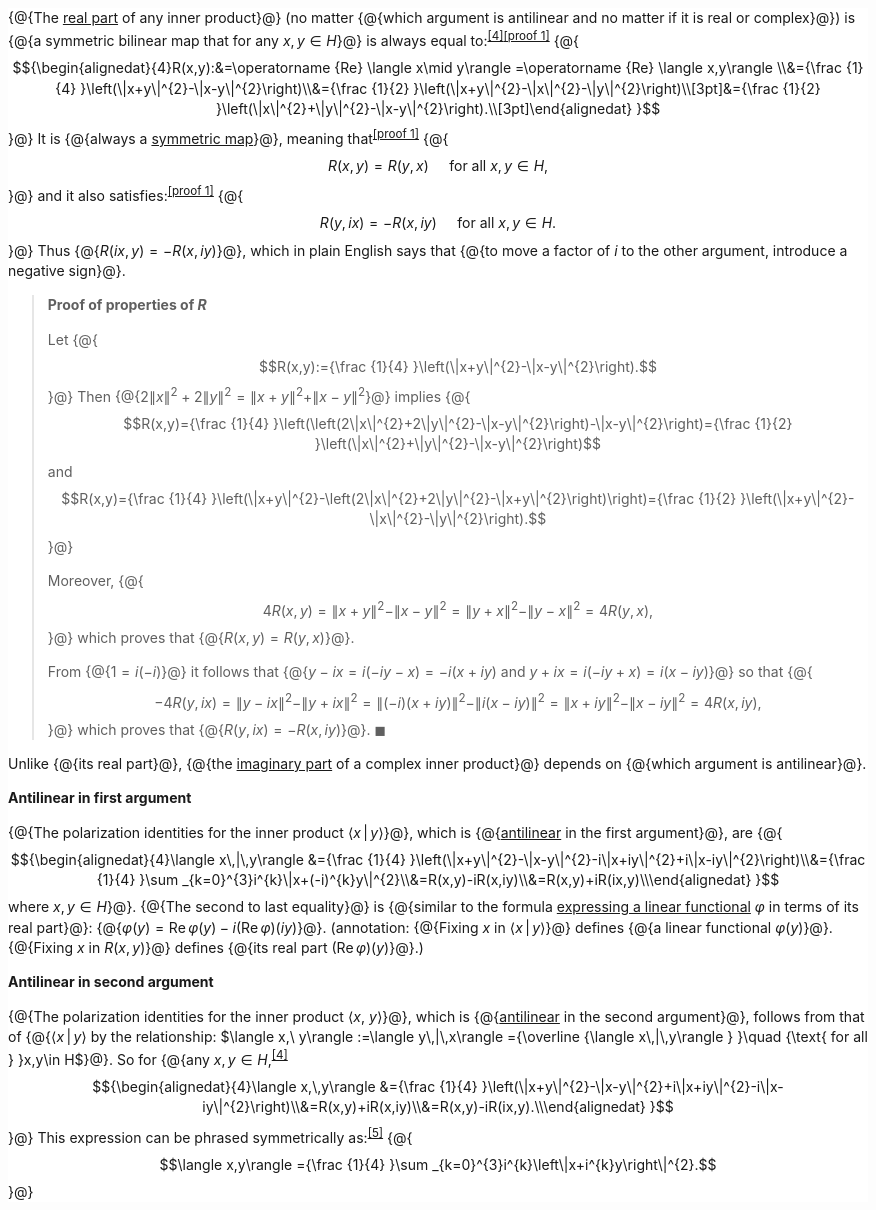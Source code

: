 {@{The [real part](real%20part.md) of any inner product}@} \(no matter {@{which argument is antilinear and no matter if it is real or complex}@}\) is {@{a symmetric bilinear map that for any $x,y\in H$}@} is always equal to:<sup>[\[4\]](#^ref-4)</sup><sup>[\[proof 1\]](#^ref-proof-1)</sup> {@{$${\begin{alignedat}{4}R(x,y):&=\operatorname {Re} \langle x\mid y\rangle =\operatorname {Re} \langle x,y\rangle \\&={\frac {1}{4} }\left(\|x+y\|^{2}-\|x-y\|^{2}\right)\\&={\frac {1}{2} }\left(\|x+y\|^{2}-\|x\|^{2}-\|y\|^{2}\right)\\[3pt]&={\frac {1}{2} }\left(\|x\|^{2}+\|y\|^{2}-\|x-y\|^{2}\right).\\[3pt]\end{alignedat} }$$}@} It is {@{always a [symmetric map](symmetric%20map.md)}@}, meaning that<sup>[\[proof 1\]](#^ref-proof-1)</sup> {@{$$R(x,y)=R(y,x)\quad {\text{ for all } }x,y\in H,$$}@} and it also satisfies:<sup>[\[proof 1\]](#^ref-proof-1)</sup> {@{$$R(y,ix)=-R(x,iy)\quad {\text{ for all } }x,y\in H.$$}@} Thus {@{⁠$R(ix,y)=-R(x,iy)$}@}⁠, which in plain English says that {@{to move a factor of $i$ to the other argument, introduce a negative sign}@}. 

> __Proof of properties of $R$__
>
> Let {@{$$R(x,y):={\frac {1}{4} }\left(\|x+y\|^{2}-\|x-y\|^{2}\right).$$}@} Then {@{$2\|x\|^{2}+2\|y\|^{2}=\|x+y\|^{2}+\|x-y\|^{2}$}@} implies {@{$$R(x,y)={\frac {1}{4} }\left(\left(2\|x\|^{2}+2\|y\|^{2}-\|x-y\|^{2}\right)-\|x-y\|^{2}\right)={\frac {1}{2} }\left(\|x\|^{2}+\|y\|^{2}-\|x-y\|^{2}\right)$$ and $$R(x,y)={\frac {1}{4} }\left(\|x+y\|^{2}-\left(2\|x\|^{2}+2\|y\|^{2}-\|x+y\|^{2}\right)\right)={\frac {1}{2} }\left(\|x+y\|^{2}-\|x\|^{2}-\|y\|^{2}\right).$$}@}
>
> Moreover, {@{$$4R(x,y)=\|x+y\|^{2}-\|x-y\|^{2}=\|y+x\|^{2}-\|y-x\|^{2}=4R(y,x),$$}@} which proves that {@{⁠$R(x,y)=R(y,x)$}@}⁠.
>
> From {@{$1=i(-i)$}@} it follows that {@{$y-ix=i(-iy-x)=-i(x+iy)$ and $y+ix=i(-iy+x)=i(x-iy)$}@} so that {@{$$-4R(y,ix)=\|y-ix\|^{2}-\|y+ix\|^{2}=\|(-i)(x+iy)\|^{2}-\|i(x-iy)\|^{2}=\|x+iy\|^{2}-\|x-iy\|^{2}=4R(x,iy),$$}@} which proves that {@{$R(y,ix)=-R(x,iy)$}@}. $\blacksquare$ 

Unlike {@{its real part}@}, {@{the [imaginary part](imaginary%20part.md) of a complex inner product}@} depends on {@{which argument is antilinear}@}. 


__Antilinear in first argument__

{@{The polarization identities for the inner product $\langle x\,|\,y\rangle$}@}, which is {@{[antilinear](antilinear%20map.md) in the first argument}@}, are {@{$${\begin{alignedat}{4}\langle x\,|\,y\rangle &={\frac {1}{4} }\left(\|x+y\|^{2}-\|x-y\|^{2}-i\|x+iy\|^{2}+i\|x-iy\|^{2}\right)\\&={\frac {1}{4} }\sum _{k=0}^{3}i^{k}\|x+(-i)^{k}y\|^{2}\\&=R(x,y)-iR(x,iy)\\&=R(x,y)+iR(ix,y)\\\end{alignedat} }$$ where $x,y\in H$}@}. {@{The second to last equality}@} is {@{similar to the formula [expressing a linear functional](real%20and%20imaginary%20parts%20of%20a%20linear%20functional.md#real%20and%20imaginary%20parts%20of%20a%20linear%20functional) $\varphi$ in terms of its real part}@}: {@{$\varphi (y)=\operatorname {Re} \varphi (y)-i(\operatorname {Re} \varphi )(iy)$}@}. \(annotation: {@{Fixing $x$ in $\langle x \, | \, y \rangle$}@} defines {@{a linear functional $\varphi(y)$}@}. {@{Fixing $x$ in $R(x, y)$}@} defines {@{its real part $(\operatorname{Re} \varphi)(y)$}@}.\) 


__Antilinear in second argument__

{@{The polarization identities for the inner product $\langle x,\ y\rangle$}@}, which is {@{[antilinear](antilinear%20map.md) in the second argument}@}, follows from that of {@{$\langle x\,|\,y\rangle$ by the relationship: $\langle x,\ y\rangle :=\langle y\,|\,x\rangle ={\overline {\langle x\,|\,y\rangle } }\quad {\text{ for all } }x,y\in H$}@}. So for {@{any $x,y\in H$,<sup>[\[4\]](#^ref-4)</sup> $${\begin{alignedat}{4}\langle x,\,y\rangle &={\frac {1}{4} }\left(\|x+y\|^{2}-\|x-y\|^{2}+i\|x+iy\|^{2}-i\|x-iy\|^{2}\right)\\&=R(x,y)+iR(x,iy)\\&=R(x,y)-iR(ix,y).\\\end{alignedat} }$$}@} This expression can be phrased symmetrically as:<sup>[\[5\]](#^ref-5)</sup> {@{$$\langle x,y\rangle ={\frac {1}{4} }\sum _{k=0}^{3}i^{k}\left\|x+i^{k}y\right\|^{2}.$$}@} 
